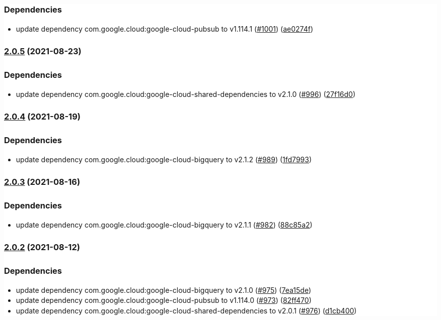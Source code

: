 
### Dependencies

* update dependency com.google.cloud:google-cloud-pubsub to v1.114.1 ([#1001](https://www.github.com/googleapis/java-bigquerydatatransfer/issues/1001)) ([ae0274f](https://www.github.com/googleapis/java-bigquerydatatransfer/commit/ae0274f5d87326c5161e02c1f8f98d08cebf9867))

### [2.0.5](https://www.github.com/googleapis/java-bigquerydatatransfer/compare/v2.0.4...v2.0.5) (2021-08-23)


### Dependencies

* update dependency com.google.cloud:google-cloud-shared-dependencies to v2.1.0 ([#996](https://www.github.com/googleapis/java-bigquerydatatransfer/issues/996)) ([27f16d0](https://www.github.com/googleapis/java-bigquerydatatransfer/commit/27f16d09765814cdefdbc0816f0ae15b2c3848d0))

### [2.0.4](https://www.github.com/googleapis/java-bigquerydatatransfer/compare/v2.0.3...v2.0.4) (2021-08-19)


### Dependencies

* update dependency com.google.cloud:google-cloud-bigquery to v2.1.2 ([#989](https://www.github.com/googleapis/java-bigquerydatatransfer/issues/989)) ([1fd7993](https://www.github.com/googleapis/java-bigquerydatatransfer/commit/1fd7993b2a534b5d50a73c78100c3193a10e1633))

### [2.0.3](https://www.github.com/googleapis/java-bigquerydatatransfer/compare/v2.0.2...v2.0.3) (2021-08-16)


### Dependencies

* update dependency com.google.cloud:google-cloud-bigquery to v2.1.1 ([#982](https://www.github.com/googleapis/java-bigquerydatatransfer/issues/982)) ([88c85a2](https://www.github.com/googleapis/java-bigquerydatatransfer/commit/88c85a2beb16eb9c33ef1c6c543b4b7dfc7f017c))

### [2.0.2](https://www.github.com/googleapis/java-bigquerydatatransfer/compare/v2.0.1...v2.0.2) (2021-08-12)


### Dependencies

* update dependency com.google.cloud:google-cloud-bigquery to v2.1.0 ([#975](https://www.github.com/googleapis/java-bigquerydatatransfer/issues/975)) ([7ea15de](https://www.github.com/googleapis/java-bigquerydatatransfer/commit/7ea15def5b262f54f36f2bcea57d6f3a7fb55ce8))
* update dependency com.google.cloud:google-cloud-pubsub to v1.114.0 ([#973](https://www.github.com/googleapis/java-bigquerydatatransfer/issues/973)) ([82ff470](https://www.github.com/googleapis/java-bigquerydatatransfer/commit/82ff47060c8428288bb37617ac1387eddbfc7ef0))
* update dependency com.google.cloud:google-cloud-shared-dependencies to v2.0.1 ([#976](https://www.github.com/googleapis/java-bigquerydatatransfer/issues/976)) ([d1cb400](https://www.github.com/googleapis/java-bigquerydatatransfer/commit/d1cb4008ff83a8fe8bc594283536591cd0c88560))
